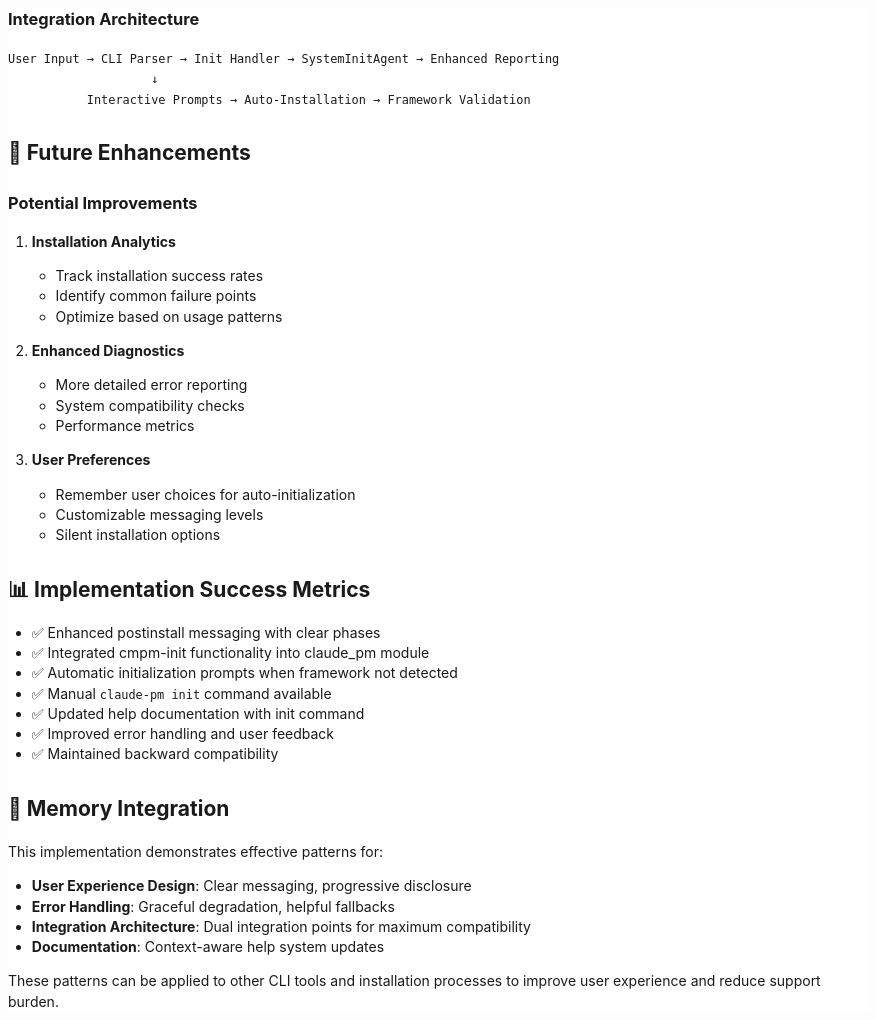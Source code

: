 ### Integration Architecture

```
User Input → CLI Parser → Init Handler → SystemInitAgent → Enhanced Reporting
                    ↓
           Interactive Prompts → Auto-Installation → Framework Validation
```

## 🚀 Future Enhancements

### Potential Improvements

1. **Installation Analytics**
   - Track installation success rates
   - Identify common failure points
   - Optimize based on usage patterns

2. **Enhanced Diagnostics**
   - More detailed error reporting
   - System compatibility checks
   - Performance metrics

3. **User Preferences**
   - Remember user choices for auto-initialization
   - Customizable messaging levels
   - Silent installation options

## 📊 Implementation Success Metrics

- ✅ Enhanced postinstall messaging with clear phases
- ✅ Integrated cmpm-init functionality into claude_pm module
- ✅ Automatic initialization prompts when framework not detected
- ✅ Manual `claude-pm init` command available
- ✅ Updated help documentation with init command
- ✅ Improved error handling and user feedback
- ✅ Maintained backward compatibility

## 🧠 Memory Integration

This implementation demonstrates effective patterns for:
- **User Experience Design**: Clear messaging, progressive disclosure
- **Error Handling**: Graceful degradation, helpful fallbacks
- **Integration Architecture**: Dual integration points for maximum compatibility
- **Documentation**: Context-aware help system updates

These patterns can be applied to other CLI tools and installation processes to improve user experience and reduce support burden.